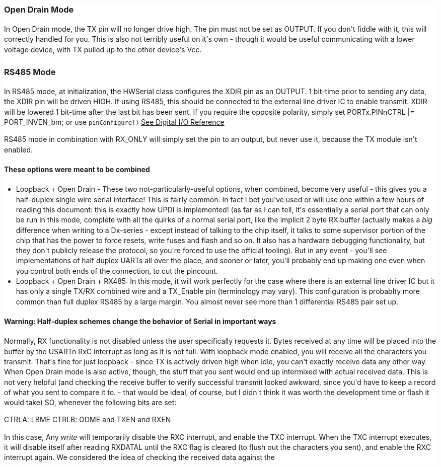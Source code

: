 ### Open Drain Mode
In Open Drain mode, the TX pin will no longer drive high. The pin must not be set as OUTPUT. If you don't fiddle with it, this will correctly handled for you. This is also not terribly useful on it's own - though it would be useful communicating with a lower voltage device, with TX pulled up to the other device's Vcc.

### RS485 Mode
In RS485 mode, at initialization, the HWSerial class configures the XDIR pin as an OUTPUT. 1 bit-time prior to sending any data, the XDIR pin will be driven HIGH. If using RS485, this should be connected to the external line driver IC to enable transmit. XDIR will be lowered 1 bit-time after the last bit has been sent. If you require the opposite polarity, simply set PORTx.PINnCTRL |= PORT_INVEN_bm;
or use `pinConfigure()` [See Digital I/O Reference](Ref_Digital.md)

RS485 mode in combination with RX_ONLY will simply set the pin to an output, but never use it, because the TX module isn't enabled.

#### These options were meant to be combined
* Loopback + Open Drain - These two not-particularly-useful options, when combined, become very useful - this gives you a half-duplex single wire serial interface! This is fairly common. In fact I bet you've used or will use one within a few hours of reading this document: this is exactly how UPDI is implemented! (as far as I can tell, it's essentially a serial port that can only be run in this mode, complete with all the quirks of a normal serial port, like the implicit 2 byte RX buffer (actually makes a *big* difference when writing to a Dx-series - except instead of talking to the chip itself, it talks to some supervisor portion of the chip that has the power to force resets, write fuses and flash and so on. It also has a hardware debugging functionality, but they don't publicly release the protocol, so you're forced to use the official tooling). But in any event - you'll see implementations of half duplex UARTs all over the place, and sooner or later, you'll probably end up making one even when you control both ends of the connection, to cut the pincount.
* Loopback + Open Drain + RX485: In this mode, it will work perfectly for the case where there is an external line driver IC but it has only a single TX/RX combined wire and a TX_Enable pin (terminology may vary). This configuration is probablty more common than full duplex RS485 by a large margin. You almost never see more than 1 differential RS485 pair set up.

#### Warning: Half-duplex schemes change the behavior of Serial in important ways
Normally, RX functionality is not disabled unless the user specifically requests it. Bytes received at any time will be placed into the buffer by the USARTn RxC interrupt as long as it is not full. With loopback mode enabled, you will receive all the characters you transmit. That's fine for just loopback - since TX is actively driven high when idle, you can't exactly receive data any other way. When Open Drain mode is also active, though, the stuff that you sent would end up intermixed with actual received data. This is not very helpful (and checking the receive buffer to verify successful transmit looked awkward, since you'd have to keep a record of what you sent to compare it to. - that would be ideal, of course, but I didn't think it was worth the development time or flash it would take)
SO, whenever the following bits are set:

CTRLA: LBME
CTRLB: ODME and TXEN and RXEN

In this case, Any *write* will temporarily disable the RXC interrupt, and enable the TXC interrupt. When the TXC interrupt executes, it will disable itself after reading RXDATAL until the RXC flag is cleared (to flush out the characters you sent), and enable the RXC interrupt again. We considered the idea of checking the received data against the
